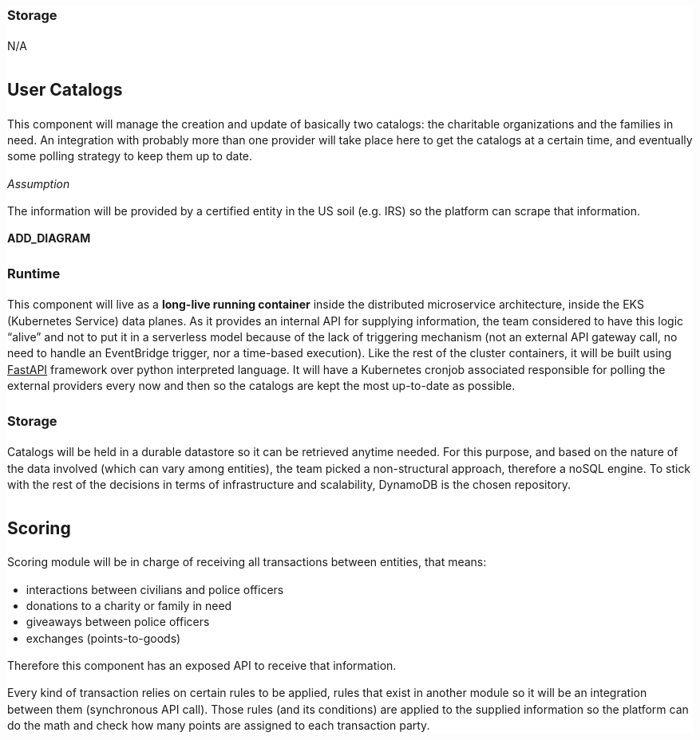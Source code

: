 
### Storage

N/A


## User Catalogs

This component will manage the creation and update of basically two catalogs: the charitable organizations and the families in need.
An integration with probably more than one provider will take place here to get the catalogs at a certain time, and eventually some polling strategy to keep them up to date.

*Assumption* 

The information will be provided by a certified entity in the US soil (e.g. IRS) so the platform can scrape that information. 

**ADD_DIAGRAM**

### Runtime

This component will live as a **long-live running container** inside the distributed microservice architecture, inside the EKS (Kubernetes Service) data planes. As it provides an internal API for supplying information, the team considered to have this logic “alive” and not to put it in a serverless model because of the lack of triggering mechanism (not an external API gateway call, no need to handle an EventBridge trigger, nor a time-based execution).
Like the rest of the cluster containers, it will be built using [FastAPI](https://fastapi.tiangolo.com/) framework over python interpreted language.
It will have a Kubernetes cronjob associated responsible for polling the external providers every now and then so the catalogs are kept the most up-to-date as possible. 

### Storage

Catalogs will be held in a durable datastore so it can be retrieved anytime needed. For this purpose, and based on the nature of the data involved (which can vary among entities), the team picked a non-structural approach, therefore a noSQL engine. To stick with the rest of the decisions in terms of infrastructure and scalability, DynamoDB is the chosen repository. 


## Scoring

Scoring module will be in charge of receiving all transactions between entities, that means:

- interactions between civilians and police officers
- donations to a charity or family in need
- giveaways between police officers
- exchanges (points-to-goods)

Therefore this component has an exposed API to receive that information.

Every kind of transaction relies on certain rules to be applied, rules that exist in another module so it will be an integration between them (synchronous API call).
Those rules (and its conditions) are applied to the supplied information so the platform can do the math and check how many points are assigned to each transaction party.
